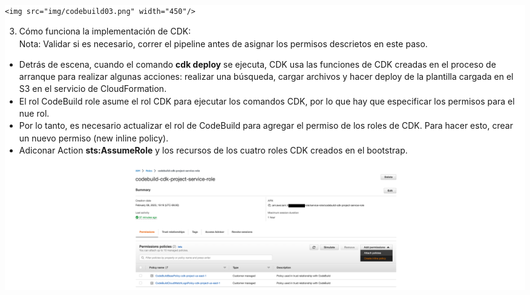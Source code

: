     <img src="img/codebuild03.png" width="450"/>
</p>

3. Cómo funciona la implementación de CDK:<br>
Nota:  Validar si es necesario, correr el pipeline antes de asignar los permisos descrietos en este paso.
- Detrás de escena, cuando el comando **cdk deploy** se ejecuta, CDK usa las funciones de CDK creadas en el proceso de arranque para realizar algunas acciones: realizar una búsqueda, cargar archivos y hacer deploy de la plantilla cargada en el S3 en el servicio de CloudFormation.
- El rol CodeBuild role asume el rol CDK para ejecutar  los comandos CDK, por lo que hay que especificar los permisos para el nue rol.
- Por lo tanto, es necesario actualizar el rol de CodeBuild para agregar el permiso de los roles de CDK. Para hacer esto, crear un nuevo permiso (new inline policy).
- Adiconar Action **sts:AssumeRole** y los recursos de los cuatro roles CDK creados en el bootstrap.
<p align="center">
    <img src="img/iam-roles.png" width="450"/>
</p>
